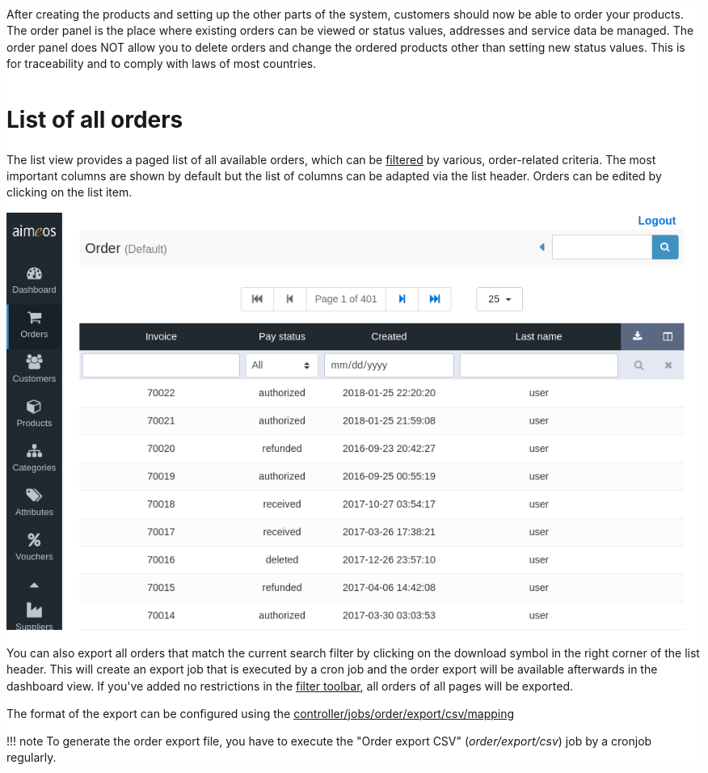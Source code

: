 After creating the products and setting up the other parts of the system, customers should now be able to order your products. The order panel is the place where existing orders can be viewed or status values, addresses and service data be managed. The order panel does NOT allow you to delete orders and change the ordered products other than setting new status values. This is for traceability and to comply with laws of most countries.

# List of all orders

The list view provides a paged list of all available orders, which can be [filtered](filtering-lists.md) by various, order-related criteria. The most important columns are shown by default but the list of columns can be adapted via the list header. Orders can be edited by clicking on the list item.

![Order list](Admin-backend-order-list.png)

You can also export all orders that match the current search filter by clicking on the download symbol in the right corner of the list header. This will create an export job that is executed by a cron job and the order export will be available afterwards in the dashboard view. If you've added no restrictions in the [filter toolbar](filtering-lists.md), all orders of all pages will be exported.

The format of the export can be configured using the [controller/jobs/order/export/csv/mapping](../config/controller-jobs/order-export.md#mapping)

!!! note
    To generate the order export file, you have to execute the "Order export CSV" (*order/export/csv*) job by a cronjob regularly.
